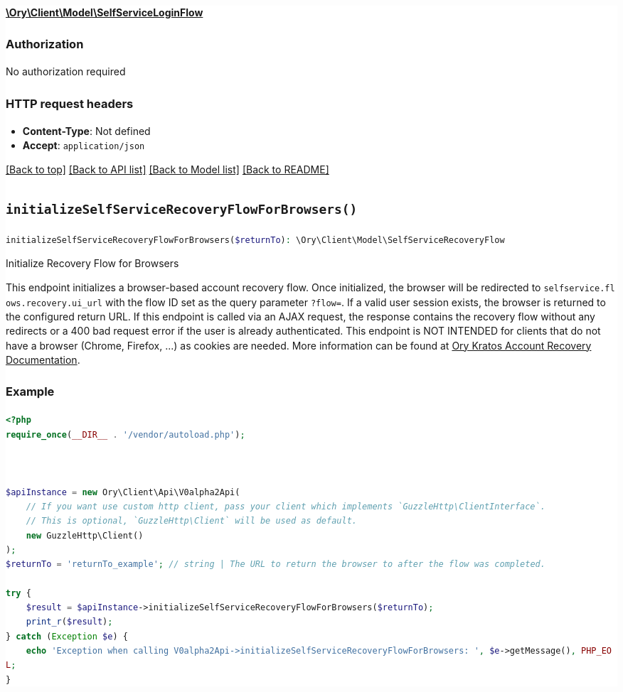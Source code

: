 [**\Ory\Client\Model\SelfServiceLoginFlow**](../Model/SelfServiceLoginFlow.md)

### Authorization

No authorization required

### HTTP request headers

- **Content-Type**: Not defined
- **Accept**: `application/json`

[[Back to top]](#) [[Back to API list]](../../README.md#endpoints)
[[Back to Model list]](../../README.md#models)
[[Back to README]](../../README.md)

## `initializeSelfServiceRecoveryFlowForBrowsers()`

```php
initializeSelfServiceRecoveryFlowForBrowsers($returnTo): \Ory\Client\Model\SelfServiceRecoveryFlow
```

Initialize Recovery Flow for Browsers

This endpoint initializes a browser-based account recovery flow. Once initialized, the browser will be redirected to `selfservice.flows.recovery.ui_url` with the flow ID set as the query parameter `?flow=`. If a valid user session exists, the browser is returned to the configured return URL.  If this endpoint is called via an AJAX request, the response contains the recovery flow without any redirects or a 400 bad request error if the user is already authenticated.  This endpoint is NOT INTENDED for clients that do not have a browser (Chrome, Firefox, ...) as cookies are needed.  More information can be found at [Ory Kratos Account Recovery Documentation](../self-service/flows/account-recovery).

### Example

```php
<?php
require_once(__DIR__ . '/vendor/autoload.php');



$apiInstance = new Ory\Client\Api\V0alpha2Api(
    // If you want use custom http client, pass your client which implements `GuzzleHttp\ClientInterface`.
    // This is optional, `GuzzleHttp\Client` will be used as default.
    new GuzzleHttp\Client()
);
$returnTo = 'returnTo_example'; // string | The URL to return the browser to after the flow was completed.

try {
    $result = $apiInstance->initializeSelfServiceRecoveryFlowForBrowsers($returnTo);
    print_r($result);
} catch (Exception $e) {
    echo 'Exception when calling V0alpha2Api->initializeSelfServiceRecoveryFlowForBrowsers: ', $e->getMessage(), PHP_EOL;
}
```
